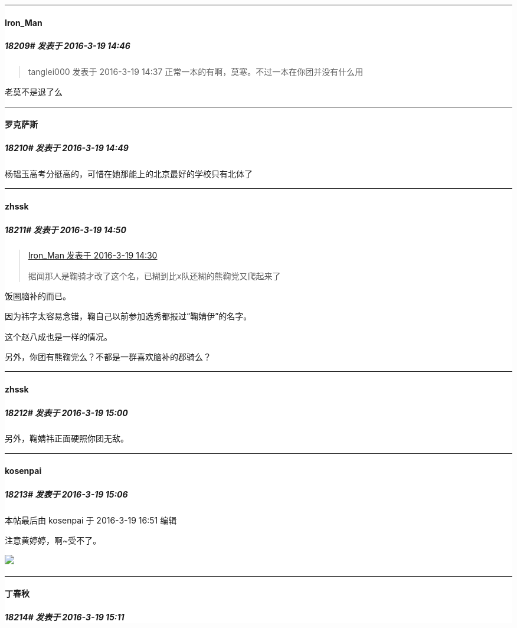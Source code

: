 *****

####  Iron_Man  
##### 18209#       发表于 2016-3-19 14:46

<blockquote>tanglei000 发表于 2016-3-19 14:37
正常一本的有啊，莫寒。不过一本在你团并没有什么用</blockquote>
老莫不是退了么

*****

####  罗克萨斯  
##### 18210#       发表于 2016-3-19 14:49

杨韫玉高考分挺高的，可惜在她那能上的北京最好的学校只有北体了



*****

####  zhssk  
##### 18211#       发表于 2016-3-19 14:50

<blockquote><a href="httphttps://bbs.saraba1st.com/2b/forum.php?mod=redirect&amp;goto=findpost&amp;pid=31870980&amp;ptid=1105387" target="_blank">Iron_Man 发表于 2016-3-19 14:30</a>

据闻那人是鞠骑才改了这个名，已糊到比x队还糊的熊鞠党又爬起来了</blockquote>
饭圈脑补的而已。

因为祎字太容易念错，鞠自己以前参加选秀都报过“鞠婧伊”的名字。

这个赵八成也是一样的情况。

另外，你团有熊鞠党么？不都是一群喜欢脑补的郡骑么？

*****

####  zhssk  
##### 18212#       发表于 2016-3-19 15:00

另外，鞠婧祎正面硬照你团无敌。

*****

####  kosenpai  
##### 18213#       发表于 2016-3-19 15:06

 本帖最后由 kosenpai 于 2016-3-19 16:51 编辑 

注意黄婷婷，啊~受不了。

<img src="http://ww4.sinaimg.cn/mw690/006boSqzgw1f226pyhxp9g308w050hdt.gif" referrerpolicy="no-referrer">

*****

####  丁春秋  
##### 18214#       发表于 2016-3-19 15:11
